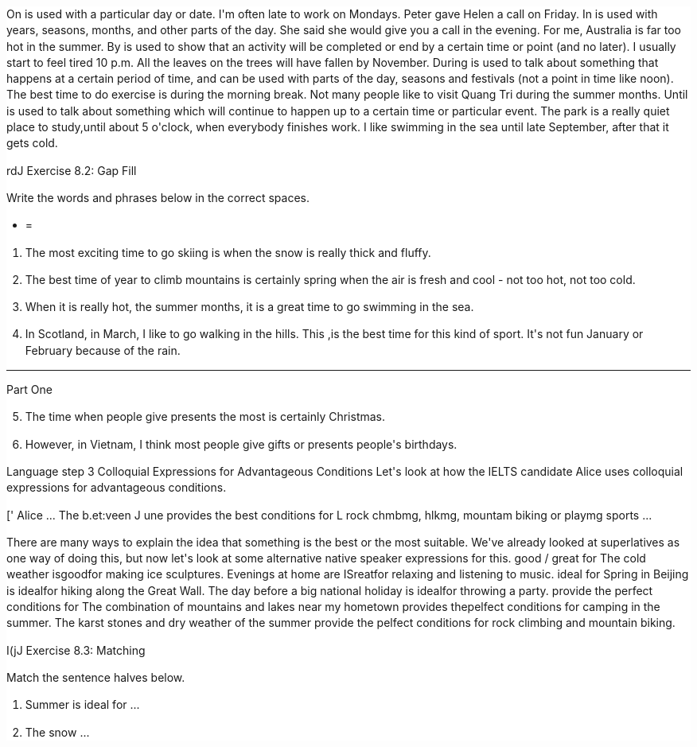 
 On is used with a particular day or date. I'm often late to work on Mondays. Peter gave Helen a call on Friday. In is used with years, seasons, months, and other parts of the day. She said she would give you a call in the evening. For me, Australia is far too hot in the summer. By is used to show that an activity will be completed or end by a certain time or point (and no later). I usually start to feel tired 10 p.m. All the leaves on the trees will have fallen by November. During is used to talk about something that happens at a certain period of time, and can be used with parts of the day, seasons and festivals (not a point in time like noon). The best time to do exercise is during the morning break. Not many people like to visit Quang Tri during the summer months. Until is used to talk about something which will continue to happen up to a certain time or particular event. The park is a really quiet place to study,until about 5 o'clock, when everybody finishes work. I like swimming in the sea until late September, after that it gets cold. 

rdJ Exercise 8.2: Gap Fill 

 Write the words and phrases below in the correct spaces. 

- = 

1. The most exciting time to go skiing is when the snow is really thick and fluffy. 

2. The best time of year to climb mountains is certainly spring when the air is     fresh and cool - not too hot, not too cold. 

3. When it is really hot, the summer months, it is a great time to go swimming in     the sea. 

4. In Scotland, in March, I like to go walking in the hills. This ,is the best time for this kind of     sport. It's not fun January or February because of the rain. 

---

 Part One 

5. The time when people give presents the most is certainly Christmas. 

6. However, in Vietnam, I think most people give gifts or presents people's birthdays. 

 Language step 3 Colloquial Expressions for Advantageous Conditions Let's look at how the IELTS candidate Alice uses colloquial expressions for advantageous conditions. 

 [' Alice ... The b.et:veen J une provides the best conditions for L rock chmbmg, hlkmg, mountam biking or playmg sports ... 

 There are many ways to explain the idea that something is the best or the most suitable. We've already looked at superlatives as one way of doing this, but now let's look at some alternative native speaker expressions for this. good / great for The cold weather isgoodfor making ice sculptures. Evenings at home are ISreatfor relaxing and listening to music. ideal for Spring in Beijing is idealfor hiking along the Great Wall. The day before a big national holiday is idealfor throwing a party. provide the perfect conditions for The combination of mountains and lakes near my hometown provides thepelfect conditions for camping in the summer. The karst stones and dry weather of the summer provide the pelfect conditions for rock climbing and mountain biking. 

I(jJ Exercise 8.3: Matching 

 Match the sentence halves below. 

1. Summer is ideal for ... 

2. The snow ... 
